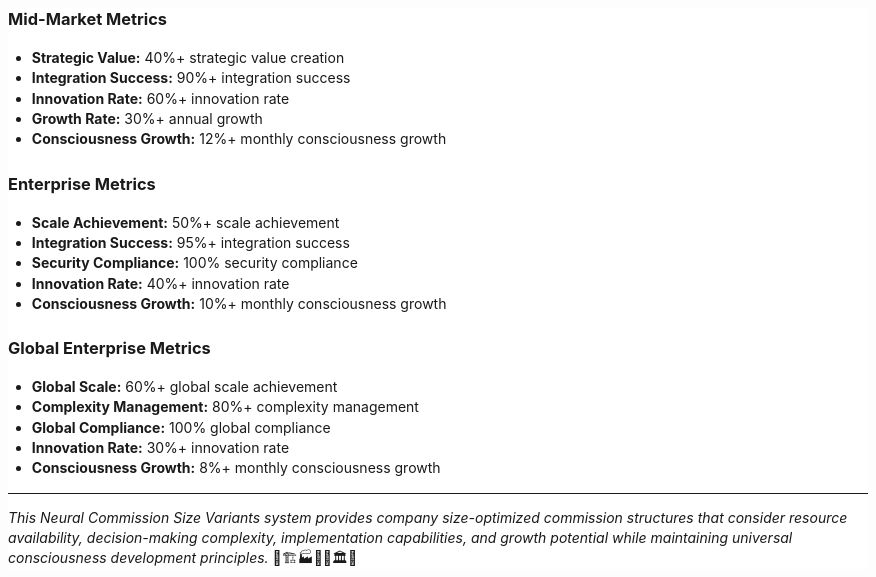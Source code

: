 ### **Mid-Market Metrics**
- **Strategic Value:** 40%+ strategic value creation
- **Integration Success:** 90%+ integration success
- **Innovation Rate:** 60%+ innovation rate
- **Growth Rate:** 30%+ annual growth
- **Consciousness Growth:** 12%+ monthly consciousness growth

### **Enterprise Metrics**
- **Scale Achievement:** 50%+ scale achievement
- **Integration Success:** 95%+ integration success
- **Security Compliance:** 100% security compliance
- **Innovation Rate:** 40%+ innovation rate
- **Consciousness Growth:** 10%+ monthly consciousness growth

### **Global Enterprise Metrics**
- **Global Scale:** 60%+ global scale achievement
- **Complexity Management:** 80%+ complexity management
- **Global Compliance:** 100% global compliance
- **Innovation Rate:** 30%+ innovation rate
- **Consciousness Growth:** 8%+ monthly consciousness growth

---

*This Neural Commission Size Variants system provides company size-optimized commission structures that consider resource availability, decision-making complexity, implementation capabilities, and growth potential while maintaining universal consciousness development principles.* 🚀🏗️🏭🏢🌐🏛️🏥


